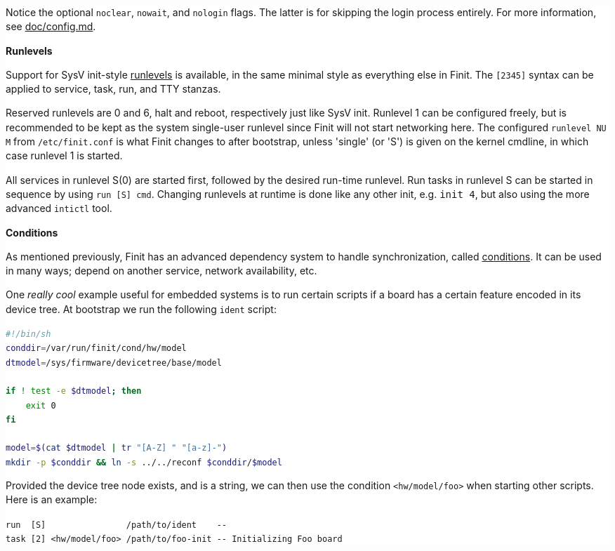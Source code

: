 Notice the optional `noclear`, `nowait`, and `nologin` flags.  The
latter is for skipping the login process entirely. For more information,
see [doc/config.md](doc/config.md#syntax).


**Runlevels**

Support for SysV init-style [runlevels][5] is available, in the same
minimal style as everything else in Finit.  The `[2345]` syntax can be
applied to service, task, run, and TTY stanzas.

Reserved runlevels are 0 and 6, halt and reboot, respectively just like
SysV init.  Runlevel 1 can be configured freely, but is recommended to
be kept as the system single-user runlevel since Finit will not start
networking here.  The configured `runlevel NUM` from `/etc/finit.conf`
is what Finit changes to after bootstrap, unless 'single' (or 'S') is
given on the kernel cmdline, in which case runlevel 1 is started.

All services in runlevel S(0) are started first, followed by the desired
run-time runlevel.  Run tasks in runlevel S can be started in sequence
by using `run [S] cmd`.  Changing runlevels at runtime is done like any
other init, e.g. <kbd>init 4</kbd>, but also using the more advanced
`intictl` tool.


**Conditions**

As mentioned previously, Finit has an advanced dependency system to
handle synchronization, called [conditions](doc/conditions.md).  It can
be used in many ways; depend on another service, network availability,
etc.

One *really cool* example useful for embedded systems is to run certain
scripts if a board has a certain feature encoded in its device tree.  At
bootstrap we run the following `ident` script:

```sh
#!/bin/sh
conddir=/var/run/finit/cond/hw/model
dtmodel=/sys/firmware/devicetree/base/model

if ! test -e $dtmodel; then
    exit 0
fi

model=$(cat $dtmodel | tr "[A-Z] " "[a-z]-")
mkdir -p $conddir && ln -s ../../reconf $conddir/$model
```

Provided the device tree node exists, and is a string, we can then use
the condition `<hw/model/foo>` when starting other scripts.  Here is an
example:

```
run  [S]                /path/to/ident    --
task [2] <hw/model/foo> /path/to/foo-init -- Initializing Foo board
```


[1]:                https://en.wikipedia.org/wiki/Process_supervision
[2]:                https://cr.yp.to/daemontools.html
[3]:                https://smarden.org/runit/
[4]:                https://en.wikipedia.org/wiki/Init
[5]:                https://en.wikipedia.org/wiki/Runlevel
[6]:                https://github.com/troglobit/finit
[RFC862]:           https://tools.ietf.org/html/rfc862
[RFC863]:           https://tools.ietf.org/html/rfc863
[RFC864]:           https://tools.ietf.org/html/rfc864
[RFC867]:           https://tools.ietf.org/html/rfc867
[RFC868]:           https://tools.ietf.org/html/rfc868
[init]:             https://en.wikipedia.org/wiki/Init
[upstart]:          https://upstart.ubuntu.com/
[systemd]:          https://www.freedesktop.org/wiki/Software/systemd/
[openrc]:           https://www.gentoo.org/proj/en/base/openrc/
[sd_notify()]:      https://www.freedesktop.org/software/systemd/man/sd_notify.html
[s6 style]:         https://skarnet.org/software/s6/notifywhenup.html
[run-parts(8)]:     https://manpages.debian.org/cgi-bin/man.cgi?query=run-parts
[original finit]:   http://helllabs.org/finit/
[EeePC fastinit]:   https://web.archive.org/web/20071208212450/http://wiki.eeeuser.com/boot_process:the_boot_process
[Claudio Matsuoka]: https://github.com/cmatsuoka
[Joachim Wiberg]:   https://troglobit.com
[finit.conf(5)]:    https://man.troglobit.com/man5/finit.conf.5.html
[License]:          https://en.wikipedia.org/wiki/MIT_License
[License Badge]:    https://img.shields.io/badge/License-MIT-teal.svg
[myLinux]:          https://github.com/troglobit/myLinux/
[watchdogd]:        https://github.com/troglobit/watchdogd/
[sysklogd]:         https://github.com/troglobit/sysklogd/
[GitHub]:           https://github.com/troglobit/finit/actions/workflows/build.yml/
[GitHub Status]:    https://github.com/troglobit/finit/actions/workflows/build.yml/badge.svg
[Coverity Scan]:    https://scan.coverity.com/projects/3545
[Coverity Status]:  https://scan.coverity.com/projects/3545/badge.svg